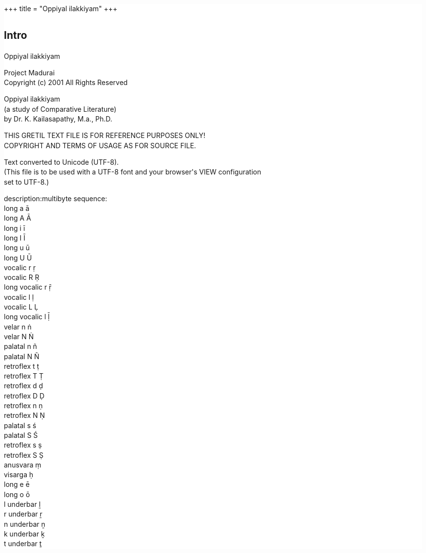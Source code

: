 +++
title = "Oppiyal ilakkiyam"
+++


## Intro
  
  
  
  
Oppiyal ilakkiyam  
  
  
  
  
Project Madurai  
Copyright (c) 2001 All Rights Reserved  
  
Oppiyal ilakkiyam  
(a study of Comparative Literature)  
by  Dr. K. Kailasapathy, M.a., Ph.D.  
  
  
  
  
THIS GRETIL TEXT FILE IS FOR REFERENCE PURPOSES ONLY!  
COPYRIGHT AND TERMS OF USAGE AS FOR SOURCE FILE.  
  
Text converted to Unicode (UTF-8).  
(This file is to be used with a UTF-8 font and your browser's VIEW configuration  
set to UTF-8.)  
  
  
  
description:multibyte sequence:  
long a  ā     
long A  Ā     
long i  ī     
long I  Ī     
long u  ū     
long U  Ū     
vocalic r  ṛ    
vocalic R  Ṛ    
long vocalic r  ṝ    
vocalic l  ḷ    
vocalic L  Ḷ    
long vocalic l  ḹ    
velar n  ṅ    
velar N  Ṅ    
palatal n  ñ     
palatal N  Ñ     
retroflex t  ṭ    
retroflex T  Ṭ    
retroflex d  ḍ    
retroflex D  Ḍ    
retroflex n  ṇ    
retroflex N  Ṇ    
palatal s  ś     
palatal S  Ś     
retroflex s  ṣ    
retroflex S  Ṣ    
anusvara  ṃ    
visarga  ḥ    
long e  ē     
long o  ō     
l underbar  ḻ    
r underbar  ṟ    
n underbar  ṉ    
k underbar  ḵ    
t underbar  ṯ    
  